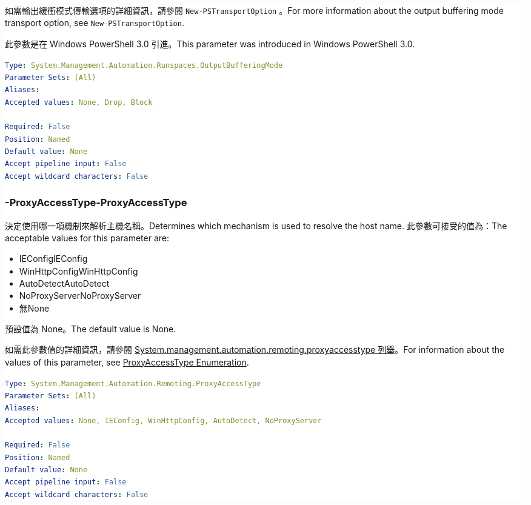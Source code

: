 <span data-ttu-id="36ce0-258">如需輸出緩衝模式傳輸選項的詳細資訊，請參閱 `New-PSTransportOption` 。</span><span class="sxs-lookup"><span data-stu-id="36ce0-258">For more information about the output buffering mode transport option, see `New-PSTransportOption`.</span></span>

<span data-ttu-id="36ce0-259">此參數是在 Windows PowerShell 3.0 引進。</span><span class="sxs-lookup"><span data-stu-id="36ce0-259">This parameter was introduced in Windows PowerShell 3.0.</span></span>

```yaml
Type: System.Management.Automation.Runspaces.OutputBufferingMode
Parameter Sets: (All)
Aliases:
Accepted values: None, Drop, Block

Required: False
Position: Named
Default value: None
Accept pipeline input: False
Accept wildcard characters: False
```

### <span data-ttu-id="36ce0-260">-ProxyAccessType</span><span class="sxs-lookup"><span data-stu-id="36ce0-260">-ProxyAccessType</span></span>

<span data-ttu-id="36ce0-261">決定使用哪一項機制來解析主機名稱。</span><span class="sxs-lookup"><span data-stu-id="36ce0-261">Determines which mechanism is used to resolve the host name.</span></span> <span data-ttu-id="36ce0-262">此參數可接受的值為：</span><span class="sxs-lookup"><span data-stu-id="36ce0-262">The acceptable values for this parameter are:</span></span>

- <span data-ttu-id="36ce0-263">IEConfig</span><span class="sxs-lookup"><span data-stu-id="36ce0-263">IEConfig</span></span>
- <span data-ttu-id="36ce0-264">WinHttpConfig</span><span class="sxs-lookup"><span data-stu-id="36ce0-264">WinHttpConfig</span></span>
- <span data-ttu-id="36ce0-265">AutoDetect</span><span class="sxs-lookup"><span data-stu-id="36ce0-265">AutoDetect</span></span>
- <span data-ttu-id="36ce0-266">NoProxyServer</span><span class="sxs-lookup"><span data-stu-id="36ce0-266">NoProxyServer</span></span>
- <span data-ttu-id="36ce0-267">無</span><span class="sxs-lookup"><span data-stu-id="36ce0-267">None</span></span>

<span data-ttu-id="36ce0-268">預設值為 None。</span><span class="sxs-lookup"><span data-stu-id="36ce0-268">The default value is None.</span></span>

<span data-ttu-id="36ce0-269">如需此參數值的詳細資訊，請參閱 [System.management.automation.remoting.proxyaccesstype 列舉](/dotnet/api/system.management.automation.remoting.proxyaccesstype)。</span><span class="sxs-lookup"><span data-stu-id="36ce0-269">For information about the values of this parameter, see [ProxyAccessType Enumeration](/dotnet/api/system.management.automation.remoting.proxyaccesstype).</span></span>

```yaml
Type: System.Management.Automation.Remoting.ProxyAccessType
Parameter Sets: (All)
Aliases:
Accepted values: None, IEConfig, WinHttpConfig, AutoDetect, NoProxyServer

Required: False
Position: Named
Default value: None
Accept pipeline input: False
Accept wildcard characters: False
```
